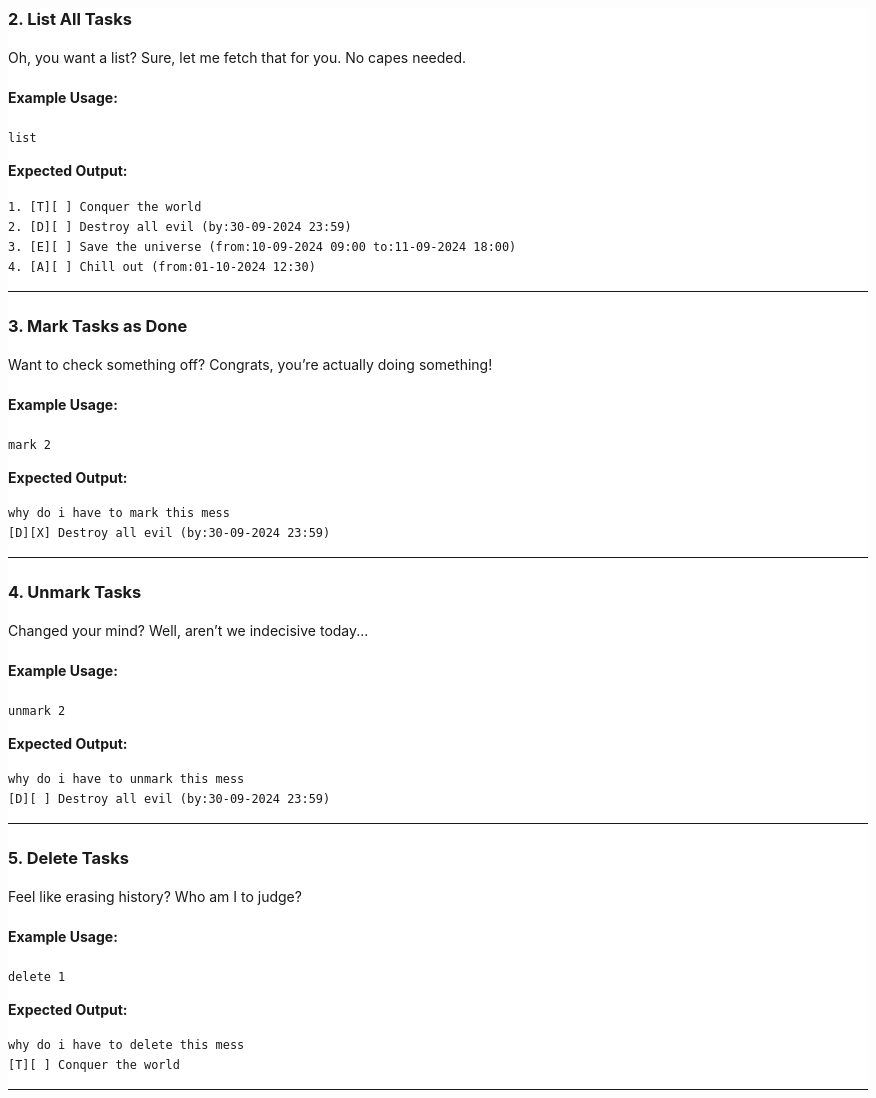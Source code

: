 
### 2. List All Tasks
Oh, you want a list? Sure, let me fetch that for you. No capes needed.

#### Example Usage:
```
list
```
**Expected Output:**
```
1. [T][ ] Conquer the world
2. [D][ ] Destroy all evil (by:30-09-2024 23:59)
3. [E][ ] Save the universe (from:10-09-2024 09:00 to:11-09-2024 18:00)
4. [A][ ] Chill out (from:01-10-2024 12:30)
```

---

### 3. Mark Tasks as Done
Want to check something off? Congrats, you’re actually doing something!

#### Example Usage:
```
mark 2
```
**Expected Output:**
```
why do i have to mark this mess
[D][X] Destroy all evil (by:30-09-2024 23:59)
```

---

### 4. Unmark Tasks
Changed your mind? Well, aren’t we indecisive today...

#### Example Usage:
```
unmark 2
```
**Expected Output:**
```
why do i have to unmark this mess
[D][ ] Destroy all evil (by:30-09-2024 23:59)
```

---

### 5. Delete Tasks
Feel like erasing history? Who am I to judge?

#### Example Usage:
```
delete 1
```
**Expected Output:**
```
why do i have to delete this mess
[T][ ] Conquer the world
```

---
